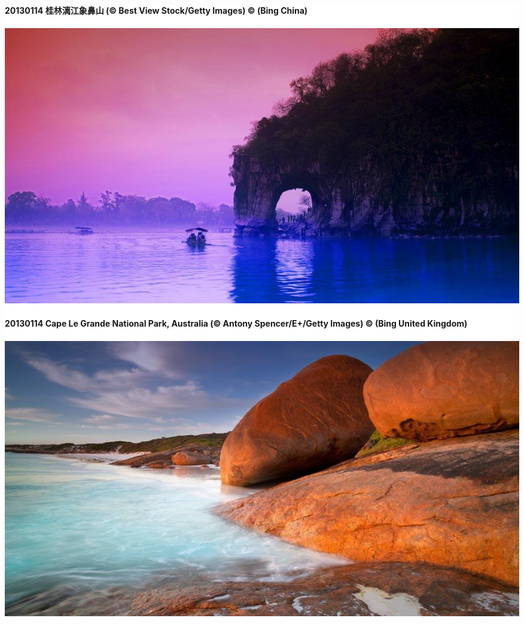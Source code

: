 #### 20130114 桂林漓江象鼻山 (© Best View Stock/Getty Images) © (Bing China)

![](20130114_LiRiverGuilin.jpg)

#### 20130114 Cape Le Grande National Park, Australia (© Antony Spencer/E+/Getty Images) © (Bing United Kingdom)

![](20130114_CapeLeGrande.jpg)
